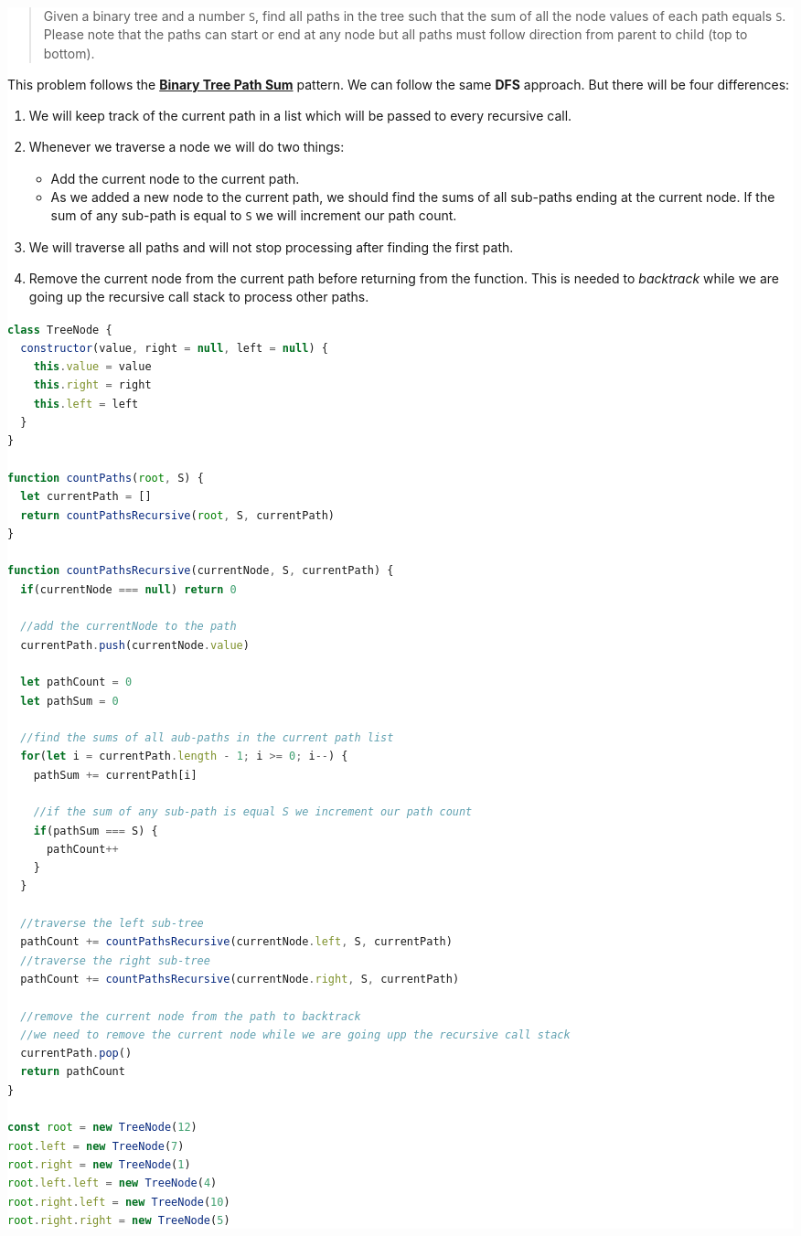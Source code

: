 > Given a binary tree and a number `S`, find all paths in the tree such that the sum of all the node values of each path equals `S`. Please note that the paths can start or end at any node but all paths must follow direction from parent to child (top to bottom).

This problem follows the <b>[Binary Tree Path Sum](#binary-tree-path-sum-easy)</b> pattern. We can follow the same <b>DFS</b> approach. But there will be four differences:
1. We will keep track of the current path in a list which will be passed to every recursive call.
2. Whenever we traverse a node we will do two things:

    - Add the current node to the current path.
    - As we added a new node to the current path, we should find the sums of all sub-paths ending at the current node. If the sum of any sub-path is equal to `S` we will increment our path count.
3. We will traverse all paths and will not stop processing after finding the first path.
4. Remove the current node from the current path before returning from the function. This is needed to <i>backtrack</i> while we are going up the recursive call stack to process other paths.
````js
class TreeNode {
  constructor(value, right = null, left = null) {
    this.value = value
    this.right = right
    this.left = left
  }
}

function countPaths(root, S) {
  let currentPath = []
  return countPathsRecursive(root, S, currentPath)
}

function countPathsRecursive(currentNode, S, currentPath) {
  if(currentNode === null) return 0
  
  //add the currentNode to the path
  currentPath.push(currentNode.value)
  
  let pathCount = 0
  let pathSum = 0
  
  //find the sums of all aub-paths in the current path list
  for(let i = currentPath.length - 1; i >= 0; i--) {
    pathSum += currentPath[i]
    
    //if the sum of any sub-path is equal S we increment our path count
    if(pathSum === S) {
      pathCount++
    }
  }
  
  //traverse the left sub-tree
  pathCount += countPathsRecursive(currentNode.left, S, currentPath)
  //traverse the right sub-tree
  pathCount += countPathsRecursive(currentNode.right, S, currentPath)
  
  //remove the current node from the path to backtrack
  //we need to remove the current node while we are going upp the recursive call stack
  currentPath.pop()
  return pathCount
}

const root = new TreeNode(12)
root.left = new TreeNode(7)
root.right = new TreeNode(1)
root.left.left = new TreeNode(4)
root.right.left = new TreeNode(10)
root.right.right = new TreeNode(5)
````
